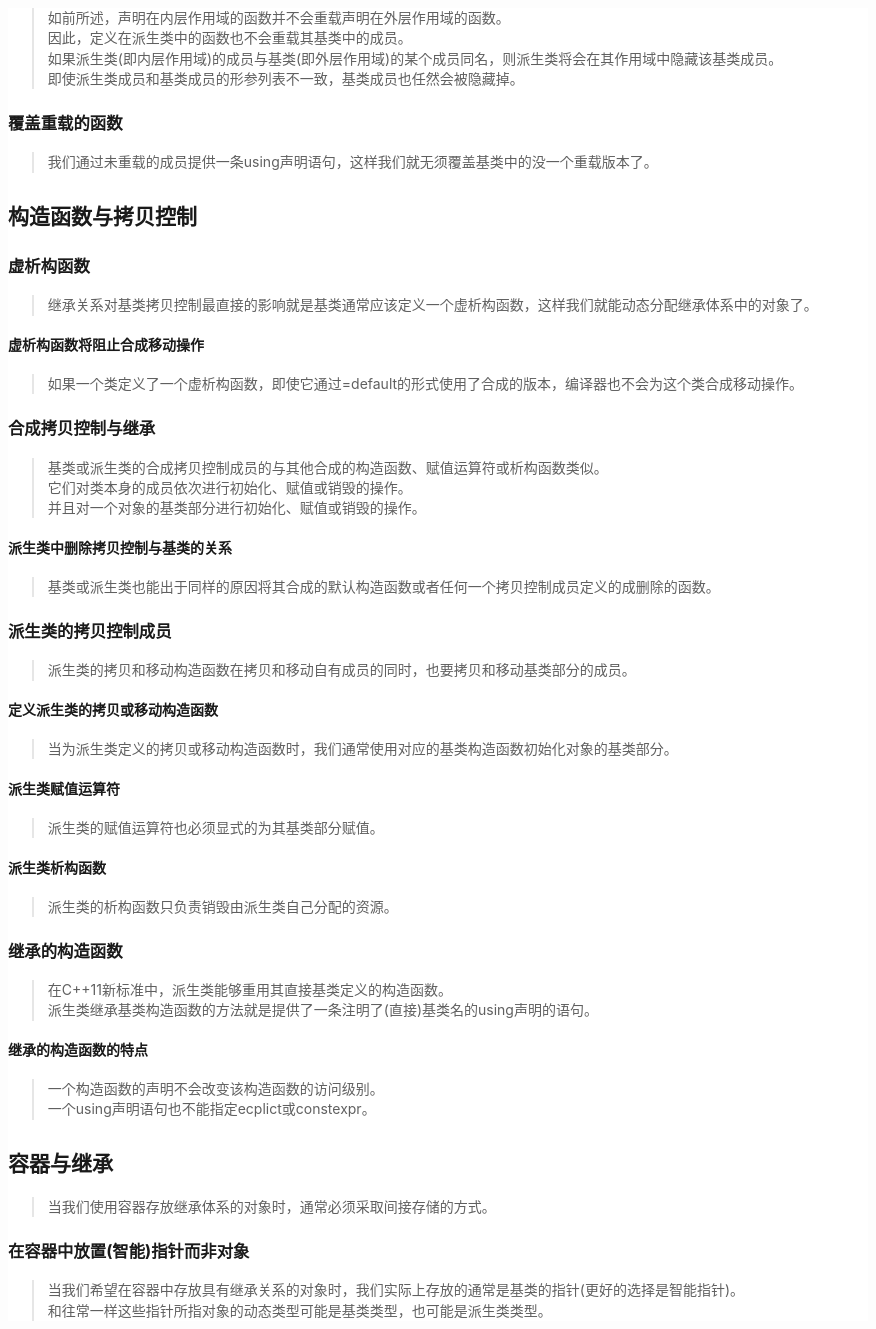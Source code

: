 >如前所述，声明在内层作用域的函数并不会重载声明在外层作用域的函数。  
>因此，定义在派生类中的函数也不会重载其基类中的成员。  
>如果派生类(即内层作用域)的成员与基类(即外层作用域)的某个成员同名，则派生类将会在其作用域中隐藏该基类成员。  
>即使派生类成员和基类成员的形参列表不一致，基类成员也任然会被隐藏掉。
### 覆盖重载的函数
>我们通过未重载的成员提供一条using声明语句，这样我们就无须覆盖基类中的没一个重载版本了。

## 构造函数与拷贝控制
### 虚析构函数
>继承关系对基类拷贝控制最直接的影响就是基类通常应该定义一个虚析构函数，这样我们就能动态分配继承体系中的对象了。
#### 虚析构函数将阻止合成移动操作
>如果一个类定义了一个虚析构函数，即使它通过=default的形式使用了合成的版本，编译器也不会为这个类合成移动操作。
### 合成拷贝控制与继承
>基类或派生类的合成拷贝控制成员的与其他合成的构造函数、赋值运算符或析构函数类似。  
>它们对类本身的成员依次进行初始化、赋值或销毁的操作。  
>并且对一个对象的基类部分进行初始化、赋值或销毁的操作。
#### 派生类中删除拷贝控制与基类的关系
>基类或派生类也能出于同样的原因将其合成的默认构造函数或者任何一个拷贝控制成员定义的成删除的函数。
### 派生类的拷贝控制成员
>派生类的拷贝和移动构造函数在拷贝和移动自有成员的同时，也要拷贝和移动基类部分的成员。
#### 定义派生类的拷贝或移动构造函数
>当为派生类定义的拷贝或移动构造函数时，我们通常使用对应的基类构造函数初始化对象的基类部分。
#### 派生类赋值运算符
>派生类的赋值运算符也必须显式的为其基类部分赋值。
#### 派生类析构函数
>派生类的析构函数只负责销毁由派生类自己分配的资源。
### 继承的构造函数
>在C++11新标准中，派生类能够重用其直接基类定义的构造函数。  
>派生类继承基类构造函数的方法就是提供了一条注明了(直接)基类名的using声明的语句。
#### 继承的构造函数的特点
>一个构造函数的声明不会改变该构造函数的访问级别。  
>一个using声明语句也不能指定ecplict或constexpr。

## 容器与继承
>当我们使用容器存放继承体系的对象时，通常必须采取间接存储的方式。
### 在容器中放置(智能)指针而非对象
>当我们希望在容器中存放具有继承关系的对象时，我们实际上存放的通常是基类的指针(更好的选择是智能指针)。  
>和往常一样这些指针所指对象的动态类型可能是基类类型，也可能是派生类类型。